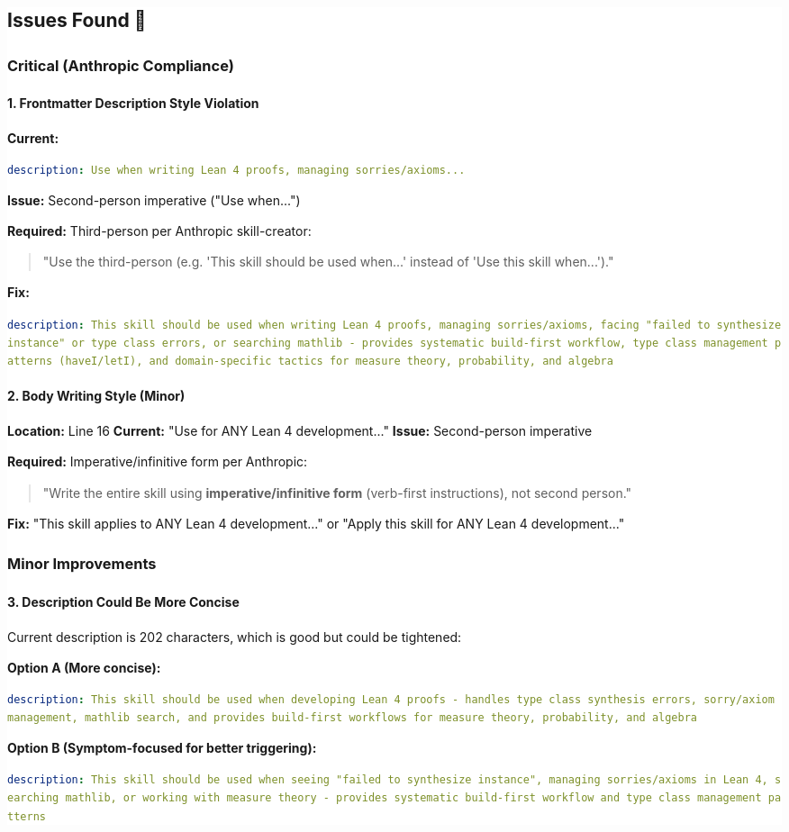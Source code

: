 ## Issues Found 🔴

### Critical (Anthropic Compliance)

#### 1. Frontmatter Description Style Violation
**Current:**
```yaml
description: Use when writing Lean 4 proofs, managing sorries/axioms...
```

**Issue:** Second-person imperative ("Use when...")

**Required:** Third-person per Anthropic skill-creator:
> "Use the third-person (e.g. 'This skill should be used when...' instead of 'Use this skill when...')."

**Fix:**
```yaml
description: This skill should be used when writing Lean 4 proofs, managing sorries/axioms, facing "failed to synthesize instance" or type class errors, or searching mathlib - provides systematic build-first workflow, type class management patterns (haveI/letI), and domain-specific tactics for measure theory, probability, and algebra
```

#### 2. Body Writing Style (Minor)
**Location:** Line 16
**Current:** "Use for ANY Lean 4 development..."
**Issue:** Second-person imperative

**Required:** Imperative/infinitive form per Anthropic:
> "Write the entire skill using **imperative/infinitive form** (verb-first instructions), not second person."

**Fix:** "This skill applies to ANY Lean 4 development..." or "Apply this skill for ANY Lean 4 development..."

### Minor Improvements

#### 3. Description Could Be More Concise
Current description is 202 characters, which is good but could be tightened:

**Option A (More concise):**
```yaml
description: This skill should be used when developing Lean 4 proofs - handles type class synthesis errors, sorry/axiom management, mathlib search, and provides build-first workflows for measure theory, probability, and algebra
```

**Option B (Symptom-focused for better triggering):**
```yaml
description: This skill should be used when seeing "failed to synthesize instance", managing sorries/axioms in Lean 4, searching mathlib, or working with measure theory - provides systematic build-first workflow and type class management patterns
```
